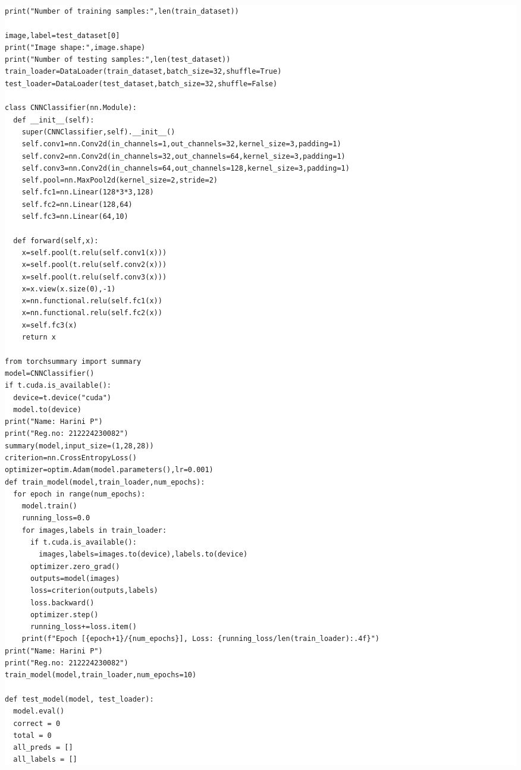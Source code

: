 ```
print("Number of training samples:",len(train_dataset))

image,label=test_dataset[0]
print("Image shape:",image.shape)
print("Number of testing samples:",len(test_dataset))
train_loader=DataLoader(train_dataset,batch_size=32,shuffle=True)
test_loader=DataLoader(test_dataset,batch_size=32,shuffle=False)

class CNNClassifier(nn.Module):
  def __init__(self):
    super(CNNClassifier,self).__init__()
    self.conv1=nn.Conv2d(in_channels=1,out_channels=32,kernel_size=3,padding=1)
    self.conv2=nn.Conv2d(in_channels=32,out_channels=64,kernel_size=3,padding=1)
    self.conv3=nn.Conv2d(in_channels=64,out_channels=128,kernel_size=3,padding=1)
    self.pool=nn.MaxPool2d(kernel_size=2,stride=2)
    self.fc1=nn.Linear(128*3*3,128)
    self.fc2=nn.Linear(128,64)
    self.fc3=nn.Linear(64,10)

  def forward(self,x):
    x=self.pool(t.relu(self.conv1(x)))
    x=self.pool(t.relu(self.conv2(x)))
    x=self.pool(t.relu(self.conv3(x)))
    x=x.view(x.size(0),-1)
    x=nn.functional.relu(self.fc1(x))
    x=nn.functional.relu(self.fc2(x))
    x=self.fc3(x)
    return x

from torchsummary import summary
model=CNNClassifier()
if t.cuda.is_available():
  device=t.device("cuda")
  model.to(device)
print("Name: Harini P")
print("Reg.no: 212224230082")
summary(model,input_size=(1,28,28))
criterion=nn.CrossEntropyLoss()
optimizer=optim.Adam(model.parameters(),lr=0.001)
def train_model(model,train_loader,num_epochs):
  for epoch in range(num_epochs):
    model.train()
    running_loss=0.0
    for images,labels in train_loader:
      if t.cuda.is_available():
        images,labels=images.to(device),labels.to(device)
      optimizer.zero_grad()
      outputs=model(images)
      loss=criterion(outputs,labels)
      loss.backward()
      optimizer.step()
      running_loss+=loss.item()
    print(f"Epoch [{epoch+1}/{num_epochs}], Loss: {running_loss/len(train_loader):.4f}")
print("Name: Harini P")
print("Reg.no: 212224230082")
train_model(model,train_loader,num_epochs=10)

def test_model(model, test_loader):
  model.eval()
  correct = 0
  total = 0
  all_preds = []
  all_labels = []
```